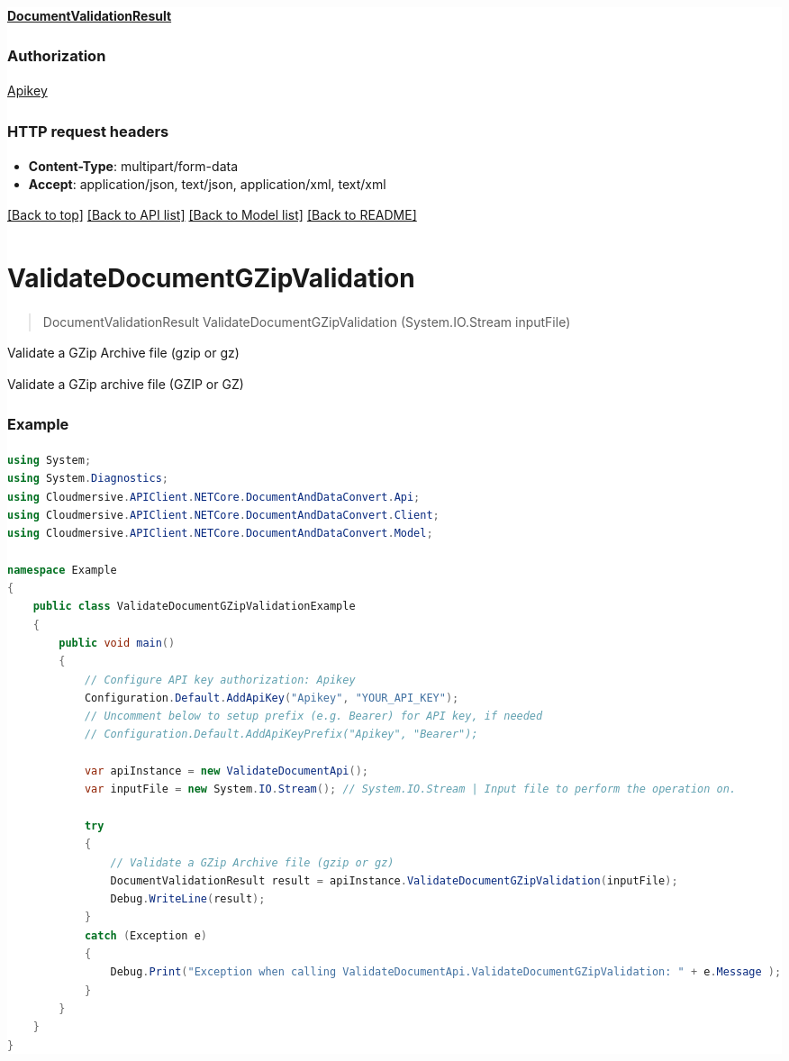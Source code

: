 [**DocumentValidationResult**](DocumentValidationResult.md)

### Authorization

[Apikey](../README.md#Apikey)

### HTTP request headers

 - **Content-Type**: multipart/form-data
 - **Accept**: application/json, text/json, application/xml, text/xml

[[Back to top]](#) [[Back to API list]](../README.md#documentation-for-api-endpoints) [[Back to Model list]](../README.md#documentation-for-models) [[Back to README]](../README.md)

<a name="validatedocumentgzipvalidation"></a>
# **ValidateDocumentGZipValidation**
> DocumentValidationResult ValidateDocumentGZipValidation (System.IO.Stream inputFile)

Validate a GZip Archive file (gzip or gz)

Validate a GZip archive file (GZIP or GZ)

### Example
```csharp
using System;
using System.Diagnostics;
using Cloudmersive.APIClient.NETCore.DocumentAndDataConvert.Api;
using Cloudmersive.APIClient.NETCore.DocumentAndDataConvert.Client;
using Cloudmersive.APIClient.NETCore.DocumentAndDataConvert.Model;

namespace Example
{
    public class ValidateDocumentGZipValidationExample
    {
        public void main()
        {
            // Configure API key authorization: Apikey
            Configuration.Default.AddApiKey("Apikey", "YOUR_API_KEY");
            // Uncomment below to setup prefix (e.g. Bearer) for API key, if needed
            // Configuration.Default.AddApiKeyPrefix("Apikey", "Bearer");

            var apiInstance = new ValidateDocumentApi();
            var inputFile = new System.IO.Stream(); // System.IO.Stream | Input file to perform the operation on.

            try
            {
                // Validate a GZip Archive file (gzip or gz)
                DocumentValidationResult result = apiInstance.ValidateDocumentGZipValidation(inputFile);
                Debug.WriteLine(result);
            }
            catch (Exception e)
            {
                Debug.Print("Exception when calling ValidateDocumentApi.ValidateDocumentGZipValidation: " + e.Message );
            }
        }
    }
}
```
